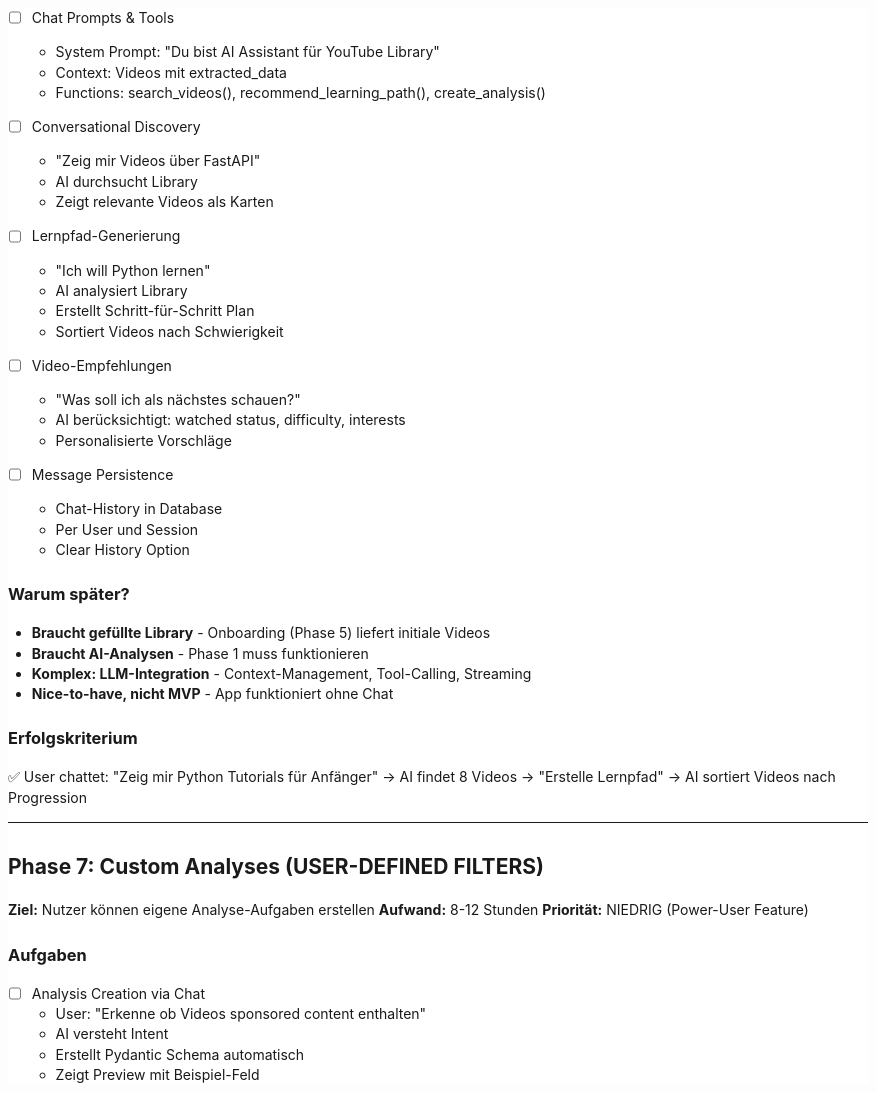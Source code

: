 - [ ] Chat Prompts & Tools
  - System Prompt: "Du bist AI Assistant für YouTube Library"
  - Context: Videos mit extracted_data
  - Functions: search_videos(), recommend_learning_path(), create_analysis()

- [ ] Conversational Discovery
  - "Zeig mir Videos über FastAPI"
  - AI durchsucht Library
  - Zeigt relevante Videos als Karten

- [ ] Lernpfad-Generierung
  - "Ich will Python lernen"
  - AI analysiert Library
  - Erstellt Schritt-für-Schritt Plan
  - Sortiert Videos nach Schwierigkeit

- [ ] Video-Empfehlungen
  - "Was soll ich als nächstes schauen?"
  - AI berücksichtigt: watched status, difficulty, interests
  - Personalisierte Vorschläge

- [ ] Message Persistence
  - Chat-History in Database
  - Per User und Session
  - Clear History Option

### Warum später?

- **Braucht gefüllte Library** - Onboarding (Phase 5) liefert initiale Videos
- **Braucht AI-Analysen** - Phase 1 muss funktionieren
- **Komplex: LLM-Integration** - Context-Management, Tool-Calling, Streaming
- **Nice-to-have, nicht MVP** - App funktioniert ohne Chat

### Erfolgskriterium

✅ User chattet: "Zeig mir Python Tutorials für Anfänger" → AI findet 8 Videos → "Erstelle Lernpfad" → AI sortiert Videos nach Progression

---

## Phase 7: Custom Analyses (USER-DEFINED FILTERS)

**Ziel:** Nutzer können eigene Analyse-Aufgaben erstellen
**Aufwand:** 8-12 Stunden
**Priorität:** NIEDRIG (Power-User Feature)

### Aufgaben

- [ ] Analysis Creation via Chat
  - User: "Erkenne ob Videos sponsored content enthalten"
  - AI versteht Intent
  - Erstellt Pydantic Schema automatisch
  - Zeigt Preview mit Beispiel-Feld
